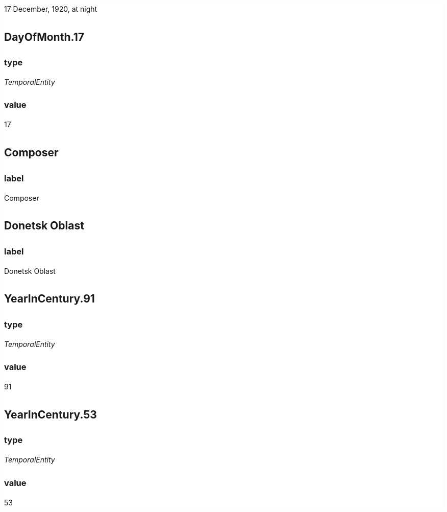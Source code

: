 
17 December, 1920, at night

## DayOfMonth.17

### type


*TemporalEntity*

### value


17

## Composer

### label


Composer

## Donetsk Oblast

### label


Donetsk Oblast

## YearInCentury.91

### type


*TemporalEntity*

### value


91

## YearInCentury.53

### type


*TemporalEntity*

### value


53